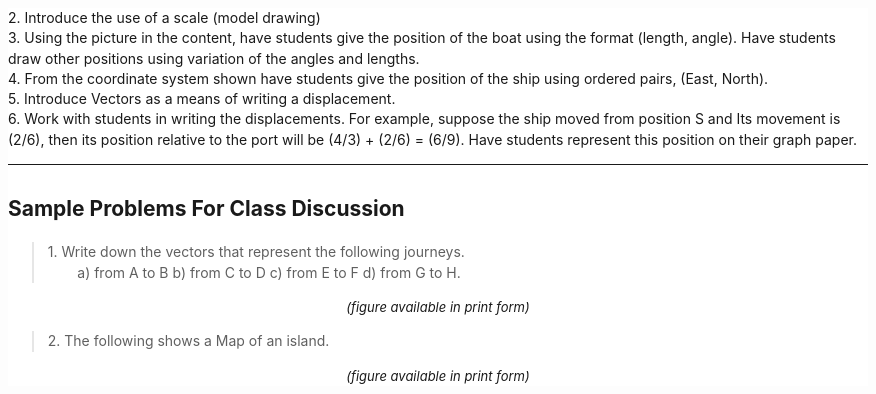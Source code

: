 <dt>
2. Introduce the use of a scale (model drawing)
<dt>
3. Using the picture in the content, have students give the position of the boat using the format (length, angle). Have students draw other positions using variation of the angles and lengths.
<dt>
4. From the coordinate system shown have students give the position of the ship using ordered pairs, (East, North).
<dt>
5. Introduce Vectors as a means of writing a displacement.
<dt>
6. Work with students in writing the displacements. For example, suppose the ship moved from position S and Its movement is (2/6), then its position relative to the port will be (4/3) + (2/6) = (6/9). Have students represent this position on their graph paper.
</dt>
</dt>
</dt>
</dt>
</dt>
</dt>
</dl>
</blockquote>
<hr/>
<h2>
Sample Problems For Class Discussion
</h2>
<blockquote>
<dl>
<dt>
1. Write down the vectors that represent the following journeys.
<dt>
<font color="#ffffff" style="visibility:hidden;">
____
</font>
a) from A to B b) from C to D c) from E to F d) from G to H.
</dt>
</dt>
</dl>
</blockquote>
<center>
<i>
<font size="-1">
(figure available in print form)
</font>
</i>
</center>
<blockquote>
<dl>
<dt>
2. The following shows a Map of an island.
</dt>
</dl>
</blockquote>
<center>
<i>
<font size="-1">
(figure available in print form)
</font>
</i>
</center>
<blockquote>
<dl>
<dt>